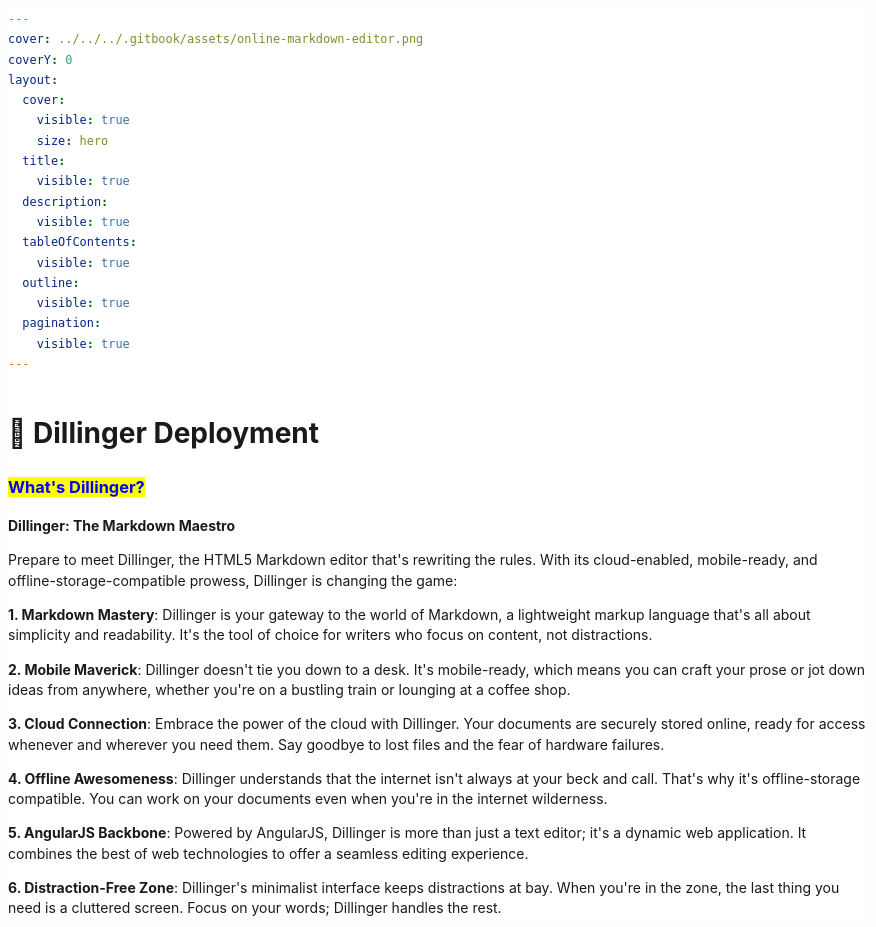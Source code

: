 ```yaml
---
cover: ../../../.gitbook/assets/online-markdown-editor.png
coverY: 0
layout:
  cover:
    visible: true
    size: hero
  title:
    visible: true
  description:
    visible: true
  tableOfContents:
    visible: true
  outline:
    visible: true
  pagination:
    visible: true
---
```


# 📓 Dillinger Deployment

### <mark style="color:blue;">What's Dillinger?</mark>

**Dillinger: The Markdown Maestro**

Prepare to meet Dillinger, the HTML5 Markdown editor that's rewriting the rules. With its cloud-enabled, mobile-ready, and offline-storage-compatible prowess, Dillinger is changing the game:

**1. Markdown Mastery**: Dillinger is your gateway to the world of Markdown, a lightweight markup language that's all about simplicity and readability. It's the tool of choice for writers who focus on content, not distractions.

**2. Mobile Maverick**: Dillinger doesn't tie you down to a desk. It's mobile-ready, which means you can craft your prose or jot down ideas from anywhere, whether you're on a bustling train or lounging at a coffee shop.

**3. Cloud Connection**: Embrace the power of the cloud with Dillinger. Your documents are securely stored online, ready for access whenever and wherever you need them. Say goodbye to lost files and the fear of hardware failures.

**4. Offline Awesomeness**: Dillinger understands that the internet isn't always at your beck and call. That's why it's offline-storage compatible. You can work on your documents even when you're in the internet wilderness.

**5. AngularJS Backbone**: Powered by AngularJS, Dillinger is more than just a text editor; it's a dynamic web application. It combines the best of web technologies to offer a seamless editing experience.

**6. Distraction-Free Zone**: Dillinger's minimalist interface keeps distractions at bay. When you're in the zone, the last thing you need is a cluttered screen. Focus on your words; Dillinger handles the rest.

